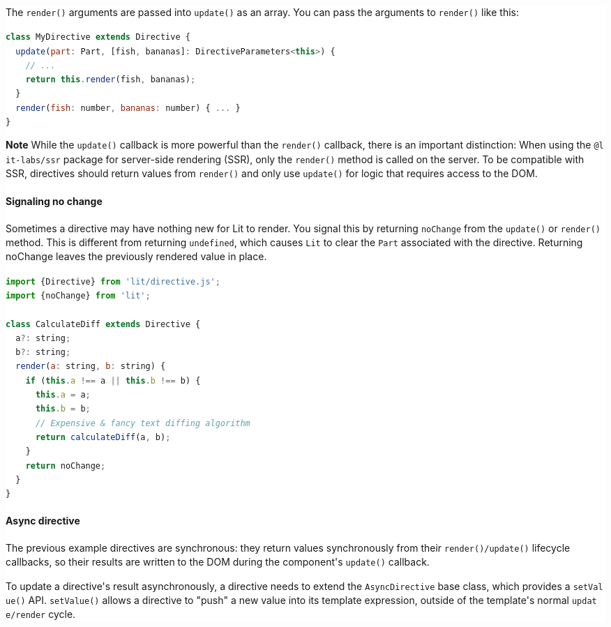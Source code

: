 The `render()` arguments are passed into `update()` as an array. You can pass the arguments to `render()` like this:


```js
class MyDirective extends Directive {
  update(part: Part, [fish, bananas]: DirectiveParameters<this>) {
    // ...
    return this.render(fish, bananas);
  }
  render(fish: number, bananas: number) { ... }
}
```

**Note**
While the `update()` callback is more powerful than the `render()` callback, there is an important distinction: When using the `@lit-labs/ssr` package for server-side rendering (SSR), only the `render()` method is called on the server. To be compatible with SSR, directives should return values from `render()` and only use `update()` for logic that requires access to the DOM.

#### Signaling no change

Sometimes a directive may have nothing new for Lit to render. You signal this by returning `noChange` from the `update()` or `render()` method. This is different from returning `undefined`, which causes `Lit` to clear the `Part` associated with the directive. Returning noChange leaves the previously rendered value in place.

```js
import {Directive} from 'lit/directive.js';
import {noChange} from 'lit';

class CalculateDiff extends Directive {
  a?: string;
  b?: string;
  render(a: string, b: string) {
    if (this.a !== a || this.b !== b) {
      this.a = a;
      this.b = b;
      // Expensive & fancy text diffing algorithm
      return calculateDiff(a, b);
    }
    return noChange;
  }
}
```

#### Async directive

The previous example directives are synchronous: they return values synchronously from their `render()/update()` lifecycle callbacks, so their results are written to the DOM during the component's `update()` callback.

To update a directive's result asynchronously, a directive needs to extend the `AsyncDirective` base class, which provides a `setValue()` API. `setValue()` allows a directive to "push" a new value into its template expression, outside of the template's normal `update/render` cycle.

